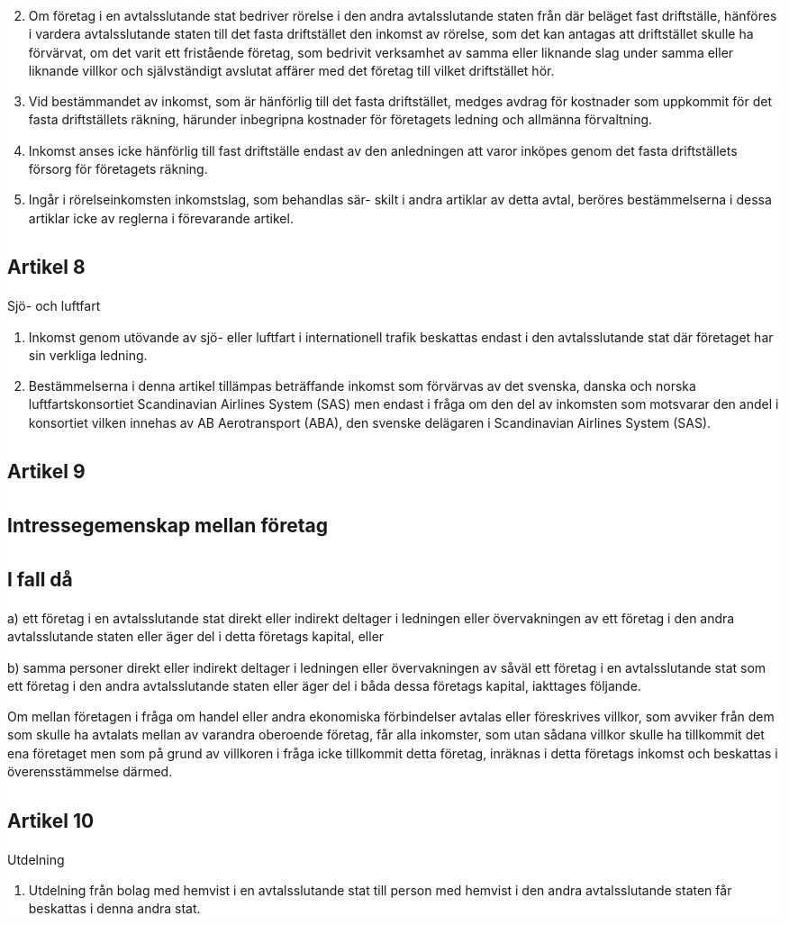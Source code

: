 2. Om företag i en avtalsslutande stat bedriver rörelse i den andra avtalsslutande staten från där beläget fast driftställe, hänföres i vardera avtalsslutande staten till det fasta driftstället den inkomst av rörelse, som det kan antagas att driftstället skulle ha förvärvat, om det varit ett fristående företag, som bedrivit verksamhet av samma eller liknande slag under samma eller liknande villkor och självständigt avslutat affärer med det företag till vilket driftstället hör.

3. Vid bestämmandet av inkomst, som är hänförlig till det fasta driftstället, medges avdrag för kostnader som uppkommit för det fasta driftställets räkning, härunder inbegripna kostnader för företagets ledning och allmänna förvaltning.

4. Inkomst anses icke hänförlig till fast driftställe endast av den anledningen att varor inköpes genom det fasta driftställets försorg för företagets räkning.

5. Ingår i rörelseinkomsten inkomstslag, som behandlas sär- skilt i andra artiklar av detta avtal, beröres bestämmelserna i dessa artiklar icke av reglerna i förevarande artikel.

## Artikel 8

Sjö- och luftfart

1. Inkomst genom utövande av sjö- eller luftfart i internationell trafik beskattas endast i den avtalsslutande stat där företaget har sin verkliga ledning.

2. Bestämmelserna i denna artikel tillämpas beträffande inkomst som förvärvas av det svenska, danska och norska luftfartskonsortiet Scandinavian Airlines System (SAS) men endast i fråga om den del av inkomsten som motsvarar den andel i konsortiet vilken innehas av AB Aerotransport (ABA), den svenske delägaren i Scandinavian Airlines System (SAS).

## Artikel 9

## Intressegemenskap mellan företag

## I fall då

a) ett företag i en avtalsslutande stat direkt eller indirekt deltager i ledningen eller övervakningen av ett företag i den andra avtalsslutande staten eller äger del i detta företags kapital, eller

b) samma personer direkt eller indirekt deltager i ledningen eller övervakningen av såväl ett företag i en avtalsslutande stat som ett företag i den andra avtalsslutande staten eller äger del i båda dessa företags kapital, iakttages följande.

Om mellan företagen i fråga om handel eller andra ekonomiska förbindelser avtalas eller föreskrives villkor, som avviker från dem som skulle ha avtalats mellan av varandra oberoende företag, får alla inkomster, som utan sådana villkor skulle ha tillkommit det ena företaget men som på grund av villkoren i fråga icke tillkommit detta företag, inräknas i detta företags inkomst och beskattas i överensstämmelse därmed.

## Artikel 10

Utdelning

1. Utdelning från bolag med hemvist i en avtalsslutande stat till person med hemvist i den andra avtalsslutande staten får beskattas i denna andra stat.
